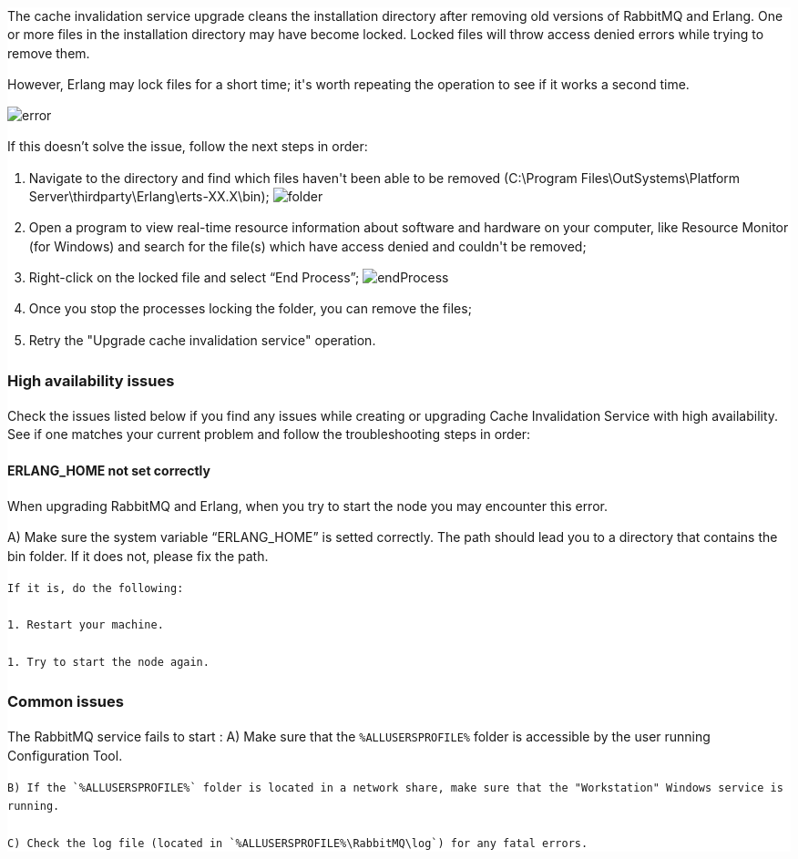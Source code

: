 The cache invalidation service upgrade cleans the installation directory after
removing old versions of RabbitMQ and Erlang. One or more files in the
installation directory may have become locked. Locked files will throw access
denied errors while trying to remove them.

However, Erlang may lock files for a short time; it's worth repeating the
operation to see if it works a second time.

![error](https://user-images.githubusercontent.com/102377102/185116450-af2ae9e8-c80c-43d8-a4ff-9efff4547d64.png)

If this doesn’t solve the issue, follow the next steps in order:

1. Navigate to the directory and find which files haven't been able to be removed (C:\Program Files\OutSystems\Platform Server\thirdparty\Erlang\erts-XX.X\bin);
![folder](https://user-images.githubusercontent.com/102377102/185119006-4a2e1244-5bbc-4262-b53f-d90ef30b0662.png)

1. Open a program to view real-time resource information about software and
   hardware on your computer, like Resource Monitor (for Windows) and search
   for the file(s) which have access denied and couldn't be removed;

1. Right-click on the locked file and select “End Process”;
![endProcess](https://user-images.githubusercontent.com/102377102/185119206-ccd755f7-fe99-48bd-8e33-3ed092c7b786.png)

1. Once you stop the processes locking the folder, you can remove the files;

1. Retry the "Upgrade cache invalidation service" operation.

### High availability issues

Check the issues listed below if you find any issues while creating or upgrading Cache Invalidation Service with high availability. See if one matches your current problem and follow the troubleshooting steps in order:

#### ERLANG_HOME not set correctly

When upgrading RabbitMQ and Erlang, when you try to start the node you may encounter this error.

   A) Make sure the system variable “ERLANG_HOME” is setted correctly. The path should lead you to a directory that contains the bin folder. If it does not, please fix the path.

    If it is, do the following:

    1. Restart your machine.

    1. Try to start the node again.
    

### Common issues

The RabbitMQ service fails to start
:   A) Make sure that the `%ALLUSERSPROFILE%` folder is accessible by the user running Configuration Tool.

    B) If the `%ALLUSERSPROFILE%` folder is located in a network share, make sure that the "Workstation" Windows service is running.

    C) Check the log file (located in `%ALLUSERSPROFILE%\RabbitMQ\log`) for any fatal errors.
